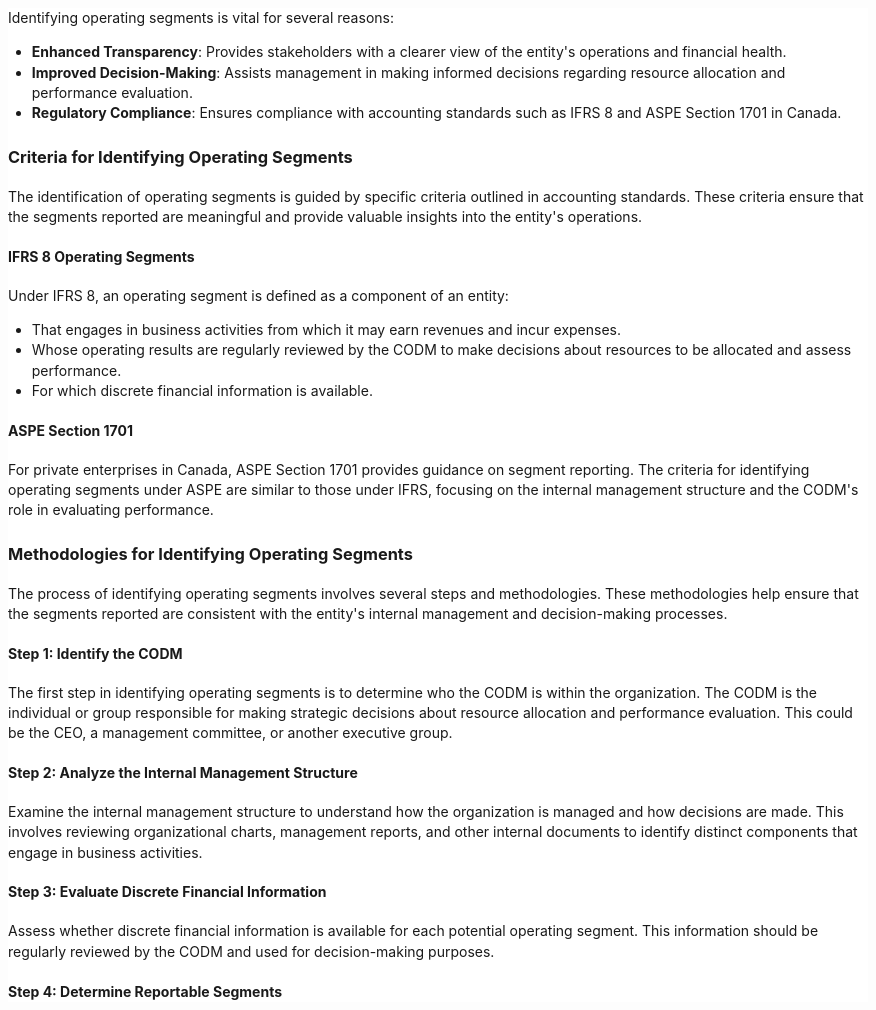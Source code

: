Identifying operating segments is vital for several reasons:

- **Enhanced Transparency**: Provides stakeholders with a clearer view of the entity's operations and financial health.
- **Improved Decision-Making**: Assists management in making informed decisions regarding resource allocation and performance evaluation.
- **Regulatory Compliance**: Ensures compliance with accounting standards such as IFRS 8 and ASPE Section 1701 in Canada.

### Criteria for Identifying Operating Segments

The identification of operating segments is guided by specific criteria outlined in accounting standards. These criteria ensure that the segments reported are meaningful and provide valuable insights into the entity's operations.

#### IFRS 8 Operating Segments

Under IFRS 8, an operating segment is defined as a component of an entity:

- That engages in business activities from which it may earn revenues and incur expenses.
- Whose operating results are regularly reviewed by the CODM to make decisions about resources to be allocated and assess performance.
- For which discrete financial information is available.

#### ASPE Section 1701

For private enterprises in Canada, ASPE Section 1701 provides guidance on segment reporting. The criteria for identifying operating segments under ASPE are similar to those under IFRS, focusing on the internal management structure and the CODM's role in evaluating performance.

### Methodologies for Identifying Operating Segments

The process of identifying operating segments involves several steps and methodologies. These methodologies help ensure that the segments reported are consistent with the entity's internal management and decision-making processes.

#### Step 1: Identify the CODM

The first step in identifying operating segments is to determine who the CODM is within the organization. The CODM is the individual or group responsible for making strategic decisions about resource allocation and performance evaluation. This could be the CEO, a management committee, or another executive group.

#### Step 2: Analyze the Internal Management Structure

Examine the internal management structure to understand how the organization is managed and how decisions are made. This involves reviewing organizational charts, management reports, and other internal documents to identify distinct components that engage in business activities.

#### Step 3: Evaluate Discrete Financial Information

Assess whether discrete financial information is available for each potential operating segment. This information should be regularly reviewed by the CODM and used for decision-making purposes.

#### Step 4: Determine Reportable Segments
